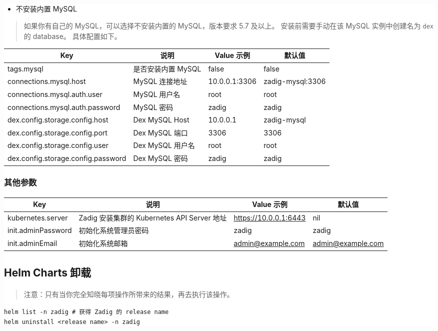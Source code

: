 

- 不安装内置 MySQL
> 如果你有自己的 MySQL，可以选择不安装内置的 MySQL，版本要求 5.7 及以上。
> 安装前需要手动在该 MySQL 实例中创建名为 `dex` 的 database。
> 具体配置如下。

| Key                                | 说明               | Value 示例    | 默认值           |
|------------------------------------|--------------------|---------------|------------------|
| tags.mysql                         | 是否安装内置 MySQL | false         | false            |
| connections.mysql.host             | MySQL 连接地址     | 10.0.0.1:3306 | zadig-mysql:3306 |
| connections.mysql.auth.user        | MySQL 用户名       | root          | root             |
| connections.mysql.auth.password    | MySQL 密码         | zadig         | zadig            |
| dex.config.storage.config.host     | Dex MySQL Host     | 10.0.0.1      | zadig-mysql      |
| dex.config.storage.config.port     | Dex MySQL 端口     | 3306          | 3306             |
| dex.config.storage.config.user     | Dex MySQL 用户名   | root          | root             |
| dex.config.storage.config.password | Dex MySQL 密码     | zadig         | zadig            |



### 其他参数
| Key                | 说明                                        | Value 示例            | 默认值            |
|--------------------|---------------------------------------------|-----------------------|-------------------|
| kubernetes.server  | Zadig 安装集群的 Kubernetes API Server 地址 | https://10.0.0.1:6443 | nil               |
| init.adminPassword | 初始化系统管理员密码                        | zadig                 | zadig             |
| init.adminEmail    | 初始化系统邮箱                              | admin@example.com     | admin@example.com |


## Helm Charts 卸载

> 注意：只有当你完全知晓每项操作所带来的结果，再去执行该操作。

```
helm list -n zadig # 获得 Zadig 的 release name
helm uninstall <release name> -n zadig
```
